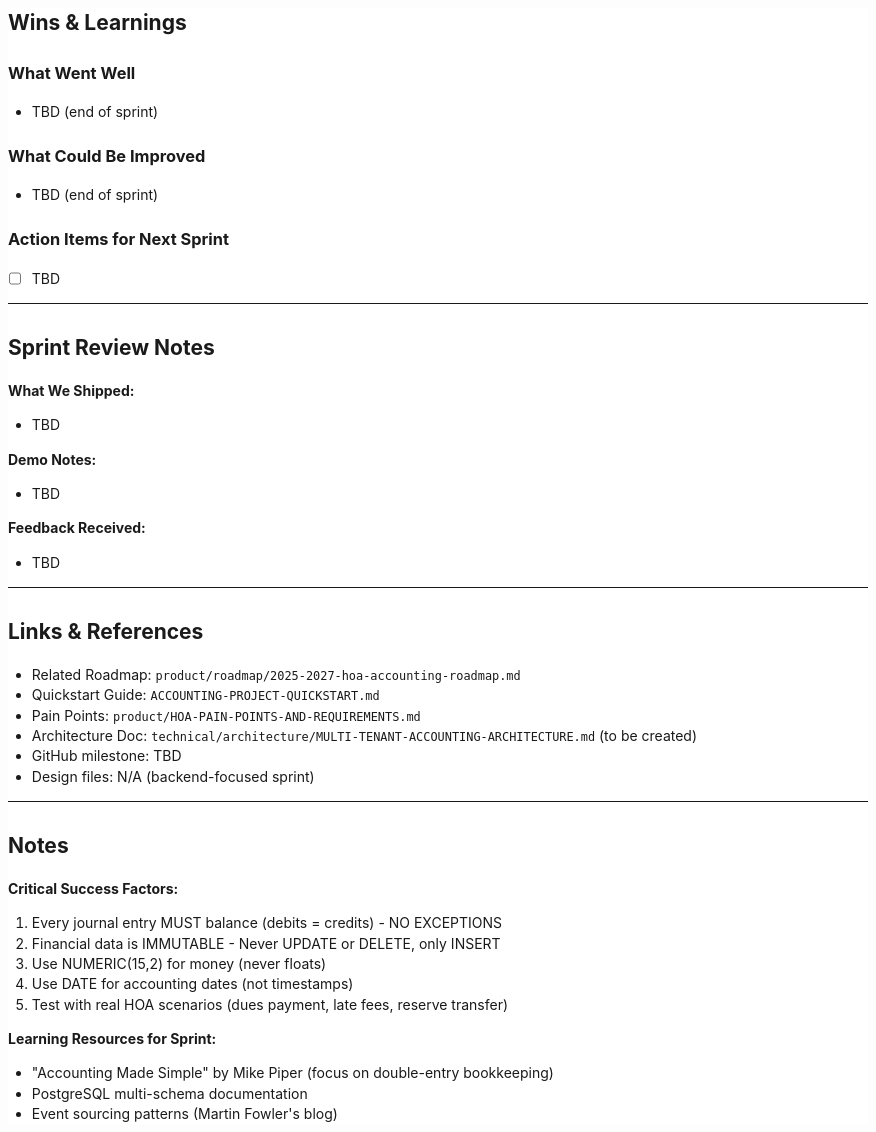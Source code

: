 ## Wins & Learnings

### What Went Well
- TBD (end of sprint)

### What Could Be Improved
- TBD (end of sprint)

### Action Items for Next Sprint
- [ ] TBD

---

## Sprint Review Notes

**What We Shipped:**
- TBD

**Demo Notes:**
- TBD

**Feedback Received:**
- TBD

---

## Links & References

- Related Roadmap: `product/roadmap/2025-2027-hoa-accounting-roadmap.md`
- Quickstart Guide: `ACCOUNTING-PROJECT-QUICKSTART.md`
- Pain Points: `product/HOA-PAIN-POINTS-AND-REQUIREMENTS.md`
- Architecture Doc: `technical/architecture/MULTI-TENANT-ACCOUNTING-ARCHITECTURE.md` (to be created)
- GitHub milestone: TBD
- Design files: N/A (backend-focused sprint)

---

## Notes

**Critical Success Factors:**
1. Every journal entry MUST balance (debits = credits) - NO EXCEPTIONS
2. Financial data is IMMUTABLE - Never UPDATE or DELETE, only INSERT
3. Use NUMERIC(15,2) for money (never floats)
4. Use DATE for accounting dates (not timestamps)
5. Test with real HOA scenarios (dues payment, late fees, reserve transfer)

**Learning Resources for Sprint:**
- "Accounting Made Simple" by Mike Piper (focus on double-entry bookkeeping)
- PostgreSQL multi-schema documentation
- Event sourcing patterns (Martin Fowler's blog)
